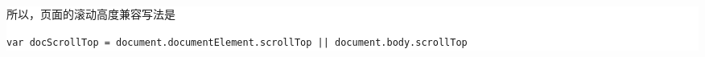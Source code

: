 所以，页面的滚动高度兼容写法是

```html
var docScrollTop = document.documentElement.scrollTop || document.body.scrollTop
```


